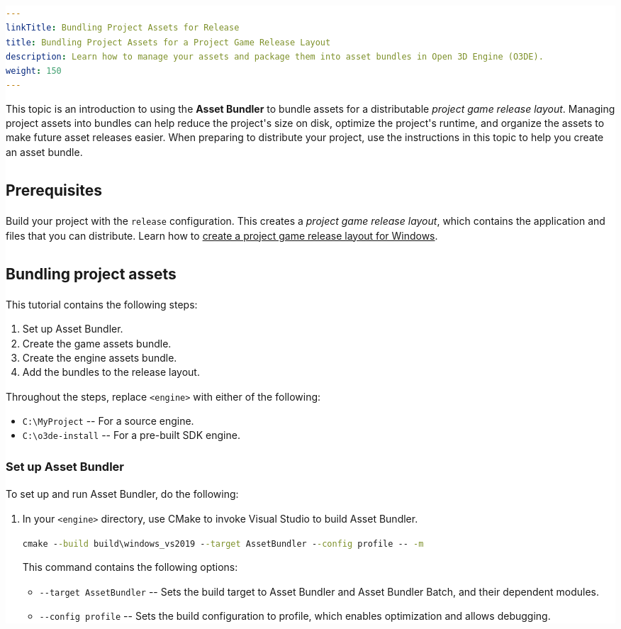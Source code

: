 ```yaml
---
linkTitle: Bundling Project Assets for Release
title: Bundling Project Assets for a Project Game Release Layout
description: Learn how to manage your assets and package them into asset bundles in Open 3D Engine (O3DE).
weight: 150
---
```


This topic is an introduction to using the **Asset Bundler** to bundle assets for a distributable *project game release layout*. Managing project assets into bundles can help reduce the project's size on disk, optimize the project's runtime, and organize the assets to make future asset releases easier. When preparing to distribute your project, use the instructions in this topic to help you create an asset bundle.


## Prerequisites

Build your project with the `release` configuration. This creates a *project game release layout*, which contains the application and files that you can distribute. Learn how to [create a project game release layout for Windows](/docs/user-guide/packaging/windows-release-builds).


## Bundling project assets

This tutorial contains the following steps: 

1. Set up Asset Bundler.
1. Create the game assets bundle.
1. Create the engine assets bundle.
1. Add the bundles to the release layout.


Throughout the steps, replace `<engine>` with either of the following:

- `C:\MyProject` -- For a source engine.
- `C:\o3de-install` -- For a pre-built SDK engine.


### Set up Asset Bundler

To set up and run Asset Bundler, do the following:

1. In your `<engine>` directory, use CMake to invoke Visual Studio to build Asset Bundler.

    ```cmd
    cmake --build build\windows_vs2019 --target AssetBundler --config profile -- -m
    ```

    This command contains the following options:

    - `--target AssetBundler` -- Sets the build target to Asset Bundler and Asset Bundler Batch, and their dependent modules.

    - `--config profile` -- Sets the build configuration to profile, which enables optimization and allows debugging.
